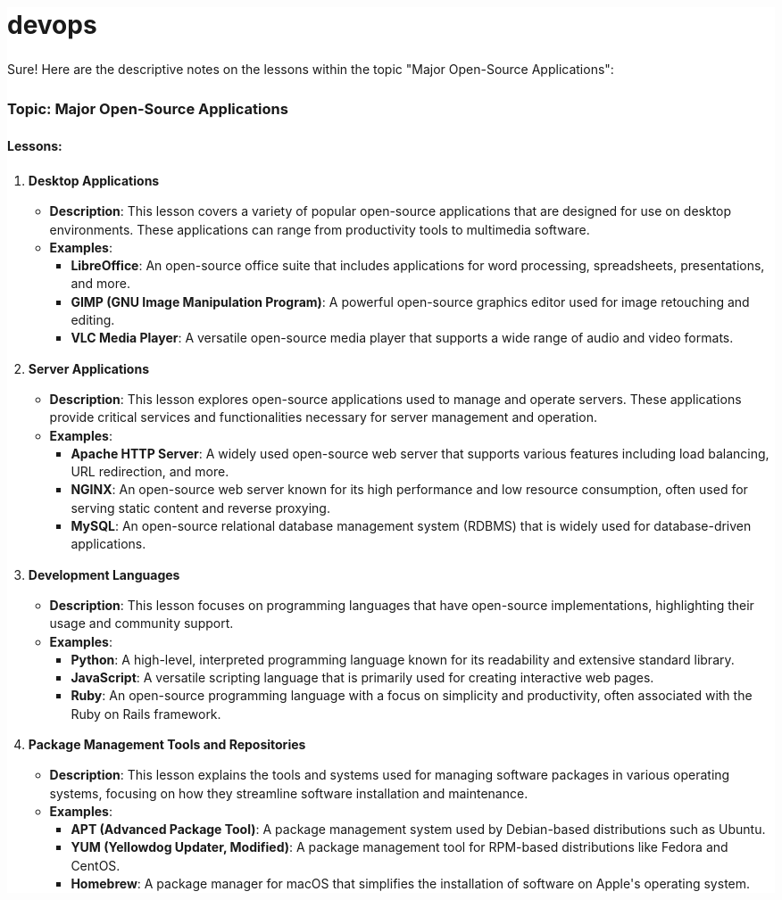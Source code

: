 # devops

Sure! Here are the descriptive notes on the lessons within the topic "Major Open-Source Applications":

### Topic: Major Open-Source Applications

#### Lessons:

1. **Desktop Applications**
   - **Description**: This lesson covers a variety of popular open-source applications that are designed for use on desktop environments. These applications can range from productivity tools to multimedia software.
   - **Examples**:
     - **LibreOffice**: An open-source office suite that includes applications for word processing, spreadsheets, presentations, and more.
     - **GIMP (GNU Image Manipulation Program)**: A powerful open-source graphics editor used for image retouching and editing.
     - **VLC Media Player**: A versatile open-source media player that supports a wide range of audio and video formats.

2. **Server Applications**
   - **Description**: This lesson explores open-source applications used to manage and operate servers. These applications provide critical services and functionalities necessary for server management and operation.
   - **Examples**:
     - **Apache HTTP Server**: A widely used open-source web server that supports various features including load balancing, URL redirection, and more.
     - **NGINX**: An open-source web server known for its high performance and low resource consumption, often used for serving static content and reverse proxying.
     - **MySQL**: An open-source relational database management system (RDBMS) that is widely used for database-driven applications.

3. **Development Languages**
   - **Description**: This lesson focuses on programming languages that have open-source implementations, highlighting their usage and community support.
   - **Examples**:
     - **Python**: A high-level, interpreted programming language known for its readability and extensive standard library.
     - **JavaScript**: A versatile scripting language that is primarily used for creating interactive web pages.
     - **Ruby**: An open-source programming language with a focus on simplicity and productivity, often associated with the Ruby on Rails framework.

4. **Package Management Tools and Repositories**
   - **Description**: This lesson explains the tools and systems used for managing software packages in various operating systems, focusing on how they streamline software installation and maintenance.
   - **Examples**:
     - **APT (Advanced Package Tool)**: A package management system used by Debian-based distributions such as Ubuntu.
     - **YUM (Yellowdog Updater, Modified)**: A package management tool for RPM-based distributions like Fedora and CentOS.
     - **Homebrew**: A package manager for macOS that simplifies the installation of software on Apple's operating system.
